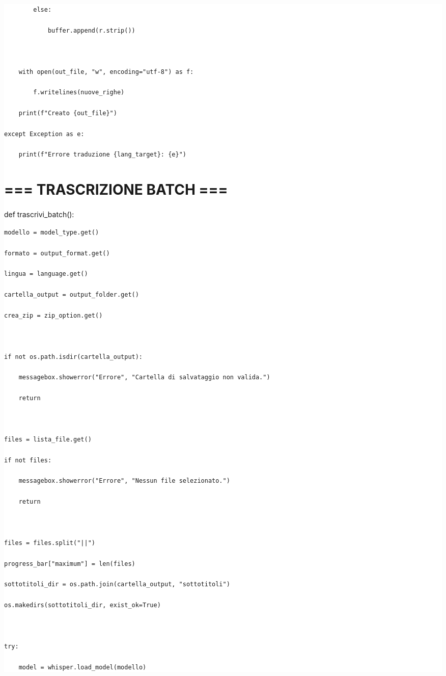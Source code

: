             else:

                buffer.append(r.strip())



        with open(out_file, "w", encoding="utf-8") as f:

            f.writelines(nuove_righe)

        print(f"Creato {out_file}")

    except Exception as e:

        print(f"Errore traduzione {lang_target}: {e}")





# === TRASCRIZIONE BATCH ===

def trascrivi_batch():

    modello = model_type.get()

    formato = output_format.get()

    lingua = language.get()

    cartella_output = output_folder.get()

    crea_zip = zip_option.get()



    if not os.path.isdir(cartella_output):

        messagebox.showerror("Errore", "Cartella di salvataggio non valida.")

        return



    files = lista_file.get()

    if not files:

        messagebox.showerror("Errore", "Nessun file selezionato.")

        return



    files = files.split("||")

    progress_bar["maximum"] = len(files)

    sottotitoli_dir = os.path.join(cartella_output, "sottotitoli")

    os.makedirs(sottotitoli_dir, exist_ok=True)



    try:

        model = whisper.load_model(modello)
